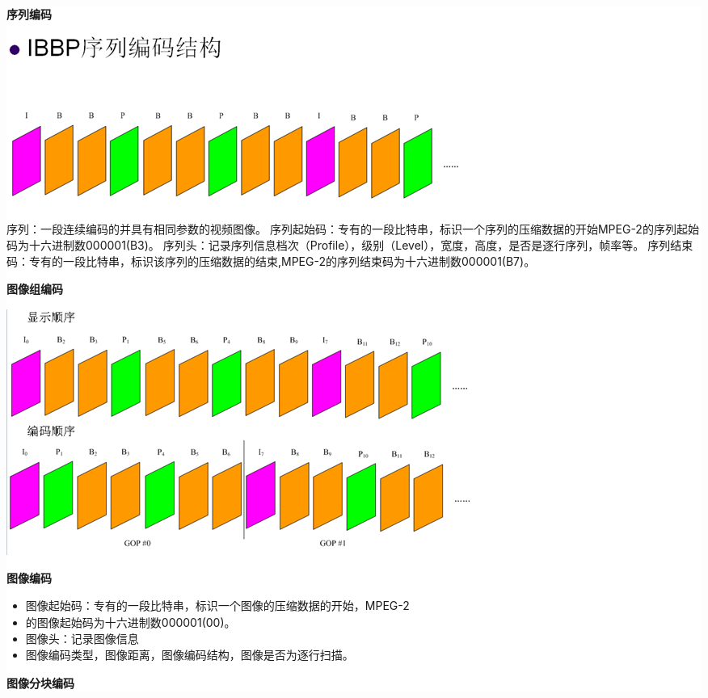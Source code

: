 **序列编码**

![Alt text](/image/Video_codec_learning_sharing/5.png)

序列：一段连续编码的并具有相同参数的视频图像。
序列起始码：专有的一段比特串，标识一个序列的压缩数据的开始MPEG-2的序列起始码为十六进制数000001(B3)。
序列头：记录序列信息档次（Profile），级别（Level），宽度，高度，是否是逐行序列，帧率等。
序列结束码：专有的一段比特串，标识该序列的压缩数据的结束,MPEG-2的序列结束码为十六进制数000001(B7)。

**图像组编码**

![Alt text](/image/Video_codec_learning_sharing/6.png)

**图像编码**

* 图像起始码：专有的一段比特串，标识一个图像的压缩数据的开始，MPEG-2
* 的图像起始码为十六进制数000001(00)。
* 图像头：记录图像信息
* 图像编码类型，图像距离，图像编码结构，图像是否为逐行扫描。

**图像分块编码**
